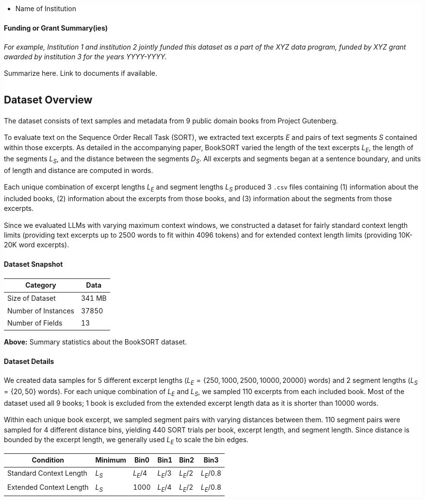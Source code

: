 
- Name of Institution

#### Funding or Grant Summary(ies)



*For example, Institution 1 and institution 2 jointly funded this dataset as a
part of the XYZ data program, funded by XYZ grant awarded by institution 3 for
the years YYYY-YYYY.*

Summarize here. Link to documents if available.

## Dataset Overview

The dataset consists of text samples and metadata from 9 public domain books from Project Gutenberg.

To evaluate text on the Sequence Order Recall Task (SORT), we extracted text excerpts $E$ and pairs of text segments $S$ contained within those excerpts. As detailed in the accompanying paper, BookSORT varied the length of the text excerpts $L_E$, the length of the segments $L_S$, and the distance between the segments $D_S$. All excerpts and segments began at a sentence boundary, and units of length and distance are computed in words.

Each unique combination of excerpt lengths $L_E$ and segment lengths $L_S$ produced 3 `.csv` files containing (1) information about the included books, (2) information about the excerpts from those books, and (3) information about the segments from those excerpts.

Since we evaluated LLMs with varying maximum context windows, we constructed a dataset for fairly standard context length limits (providing text excerpts up to 2500 words to fit within 4096 tokens) and for extended context length limits (providing 10K-20K word excerpts).

#### Dataset Snapshot



Category | Data
--- | ---
Size of Dataset | 341 MB
Number of Instances | 37850
Number of Fields | 13

**Above:** Summary statistics about the BookSORT dataset. 

#### Dataset Details
We created data samples for 5 different excerpt lengths ($L_E=\{250, 1000, 2500, 10000, 20000\}$ words) and 2 segment lengths ($L_S=\{20, 50\}$ words). For each unique combination of $L_E$ and $L_S$, we sampled 110 excerpts from each included book. Most of the dataset used all 9 books; 1 book is excluded from the extended excerpt length data as it is shorter than 10000 words.

Within each unique book excerpt, we sampled segment pairs with varying distances between them. 110 segment pairs were sampled for 4 different distance bins, yielding 440 SORT trials per book, excerpt length, and segment length. Since distance is bounded by the excerpt length, we generally used $L_E$ to scale the bin edges.

| Condition               | Minimum | Bin0      | Bin1      | Bin2      | Bin3        |
|-------------------------|---------|-----------|-----------|-----------|-------------|
| Standard Context Length | $L_S$   | $L_E / 4$ | $L_E / 3$ | $L_E / 2$ | $L_E / 0.8$ |
| Extended Context Length | $L_S$   | $1000$    | $L_E / 4$ | $L_E / 2$ | $L_E / 0.8$ |
